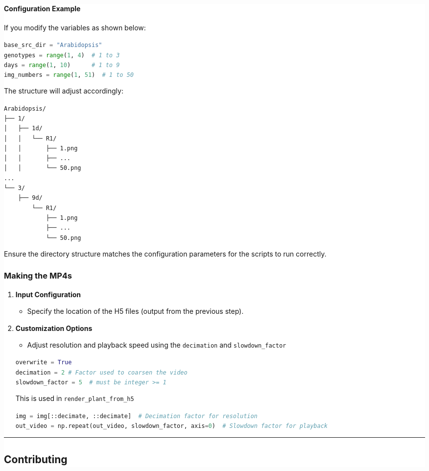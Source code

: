 #### Configuration Example

If you modify the variables as shown below:
```python
base_src_dir = "Arabidopsis"
genotypes = range(1, 4)  # 1 to 3
days = range(1, 10)      # 1 to 9
img_numbers = range(1, 51)  # 1 to 50
```

The structure will adjust accordingly:
```
Arabidopsis/
├── 1/
│   ├── 1d/
│   │   └── R1/
│   │       ├── 1.png
│   │       ├── ...
│   │       └── 50.png
...
└── 3/
    ├── 9d/
        └── R1/
            ├── 1.png
            ├── ...
            └── 50.png
```

Ensure the directory structure matches the configuration parameters for the scripts to run correctly.

### Making the MP4s

1. **Input Configuration**  
   - Specify the location of the H5 files (output from the previous step).

2. **Customization Options**  
   - Adjust resolution and playback speed using the `decimation` and `slowdown_factor`

    ```python
    overwrite = True
    decimation = 2 # Factor used to coarsen the video 
    slowdown_factor = 5  # must be integer >= 1
    ```
    This is used in `render_plant_from_h5`
     ```python
     img = img[::decimate, ::decimate]  # Decimation factor for resolution
     out_video = np.repeat(out_video, slowdown_factor, axis=0)  # Slowdown factor for playback
     ```

---

## Contributing
